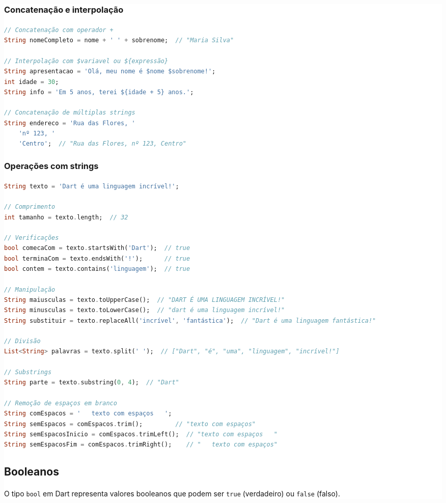 ### Concatenação e interpolação

```dart
// Concatenação com operador +
String nomeCompleto = nome + ' ' + sobrenome;  // "Maria Silva"

// Interpolação com $variavel ou ${expressão}
String apresentacao = 'Olá, meu nome é $nome $sobrenome!';
int idade = 30;
String info = 'Em 5 anos, terei ${idade + 5} anos.';

// Concatenação de múltiplas strings
String endereco = 'Rua das Flores, '
    'nº 123, '
    'Centro';  // "Rua das Flores, nº 123, Centro"
```

### Operações com strings

```dart
String texto = 'Dart é uma linguagem incrível!';

// Comprimento
int tamanho = texto.length;  // 32

// Verificações
bool comecaCom = texto.startsWith('Dart');  // true
bool terminaCom = texto.endsWith('!');      // true
bool contem = texto.contains('linguagem');  // true

// Manipulação
String maiusculas = texto.toUpperCase();  // "DART É UMA LINGUAGEM INCRÍVEL!"
String minusculas = texto.toLowerCase();  // "dart é uma linguagem incrível!"
String substituir = texto.replaceAll('incrível', 'fantástica');  // "Dart é uma linguagem fantástica!"

// Divisão
List<String> palavras = texto.split(' ');  // ["Dart", "é", "uma", "linguagem", "incrível!"]

// Substrings
String parte = texto.substring(0, 4);  // "Dart"

// Remoção de espaços em branco
String comEspacos = '   texto com espaços   ';
String semEspacos = comEspacos.trim();         // "texto com espaços"
String semEspacosInicio = comEspacos.trimLeft();  // "texto com espaços   "
String semEspacosFim = comEspacos.trimRight();    // "   texto com espaços"
```

## Booleanos

O tipo `bool` em Dart representa valores booleanos que podem ser `true` (verdadeiro) ou `false` (falso).
